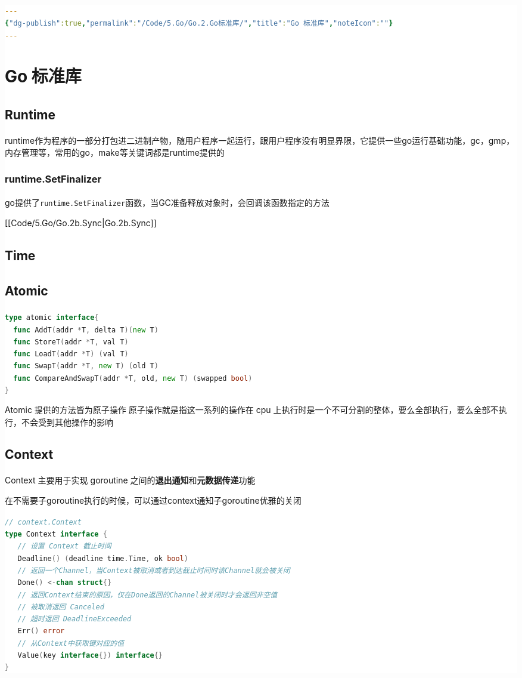```yaml
---
{"dg-publish":true,"permalink":"/Code/5.Go/Go.2.Go标准库/","title":"Go 标准库","noteIcon":""}
---
```



# Go 标准库

## Runtime

runtime作为程序的一部分打包进二进制产物，随用户程序一起运行，跟用户程序没有明显界限，它提供一些go运行基础功能，gc，gmp，内存管理等，常用的go，make等关键词都是runtime提供的

### runtime.SetFinalizer

go提供了`runtime.SetFinalizer`函数，当GC准备释放对象时，会回调该函数指定的方法

[[Code/5.Go/Go.2b.Sync\|Go.2b.Sync]]
## Time

## Atomic

```Go
type atomic interface{
  func AddT(addr *T, delta T)(new T)
  func StoreT(addr *T, val T)
  func LoadT(addr *T) (val T)
  func SwapT(addr *T, new T) (old T)
  func CompareAndSwapT(addr *T, old, new T) (swapped bool)
}
```

Atomic 提供的方法皆为原子操作
原子操作就是指这一系列的操作在 cpu 上执行时是一个不可分割的整体，要么全部执行，要么全部不执行，不会受到其他操作的影响

## Context

Context 主要用于实现 goroutine 之间的**退出通知**和**元数据传递**功能

在不需要子goroutine执行的时候，可以通过context通知子goroutine优雅的关闭

```Go
// context.Context
type Context interface {
   // 设置 Context 截止时间
   Deadline() (deadline time.Time, ok bool)
   // 返回一个Channel，当Context被取消或者到达截止时间时该Channel就会被关闭
   Done() <-chan struct{}
   // 返回Context结束的原因，仅在Done返回的Channel被关闭时才会返回非空值
   // 被取消返回 Canceled
   // 超时返回 DeadlineExceeded
   Err() error
   // 从Context中获取键对应的值
   Value(key interface{}) interface{}
}
```
